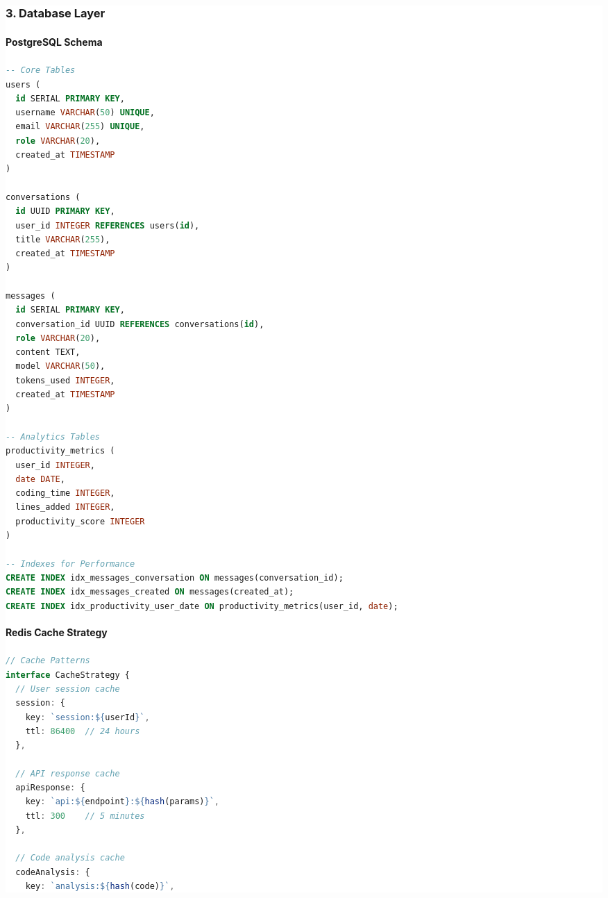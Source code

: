 ### 3. Database Layer

#### PostgreSQL Schema
```sql
-- Core Tables
users (
  id SERIAL PRIMARY KEY,
  username VARCHAR(50) UNIQUE,
  email VARCHAR(255) UNIQUE,
  role VARCHAR(20),
  created_at TIMESTAMP
)

conversations (
  id UUID PRIMARY KEY,
  user_id INTEGER REFERENCES users(id),
  title VARCHAR(255),
  created_at TIMESTAMP
)

messages (
  id SERIAL PRIMARY KEY,
  conversation_id UUID REFERENCES conversations(id),
  role VARCHAR(20),
  content TEXT,
  model VARCHAR(50),
  tokens_used INTEGER,
  created_at TIMESTAMP
)

-- Analytics Tables
productivity_metrics (
  user_id INTEGER,
  date DATE,
  coding_time INTEGER,
  lines_added INTEGER,
  productivity_score INTEGER
)

-- Indexes for Performance
CREATE INDEX idx_messages_conversation ON messages(conversation_id);
CREATE INDEX idx_messages_created ON messages(created_at);
CREATE INDEX idx_productivity_user_date ON productivity_metrics(user_id, date);
```

#### Redis Cache Strategy
```typescript
// Cache Patterns
interface CacheStrategy {
  // User session cache
  session: {
    key: `session:${userId}`,
    ttl: 86400  // 24 hours
  },
  
  // API response cache
  apiResponse: {
    key: `api:${endpoint}:${hash(params)}`,
    ttl: 300    // 5 minutes
  },
  
  // Code analysis cache
  codeAnalysis: {
    key: `analysis:${hash(code)}`,
```